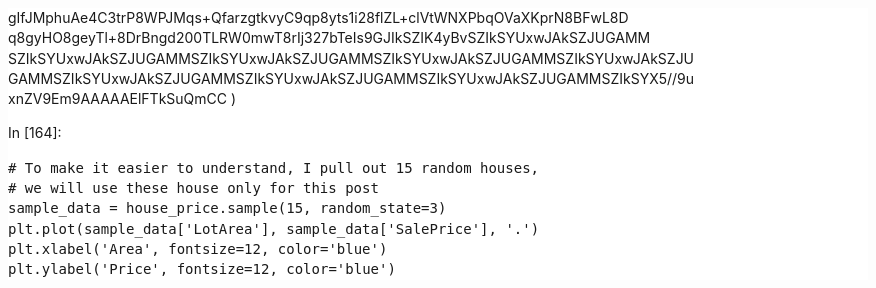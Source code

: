gIfJMphuAe4C3trP8WPJMqs+QfarzgtkvyC9qp8yts1i28flZL+clVtWNXPbqOVaXKprN8BFwL8D
q8gyHO8geyTl+8DrBngd200TLRW0mwT8rIj327bTeIs9GJIkSZIK4yBvSZIkSYUxwJAkSZJUGAMM
SZIkSYUxwJAkSZJUGAMMSZIkSYUxwJAkSZJUGAMMSZIkSYUxwJAkSZJUGAMMSZIkSYUxwJAkSZJU
GAMMSZIkSYUxwJAkSZJUGAMMSZIkSYUxwJAkSZJUGAMMSZIkSYUxwJAkSZJUGAMMSZIkSYX5//9u
xnZV9Em9AAAAAElFTkSuQmCC
)</div>

</div>

</div>

</div>

</div>

<div class="cell border-box-sizing code_cell rendered">

<div class="input">

<div class="prompt input_prompt">In [164]:</div>

<div class="inner_cell">

<div class="input_area">

<div class=" highlight hl-ipython3">

<pre><span></span><span class="c1"># To make it easier to understand, I pull out 15 random houses,</span>
<span class="c1"># we will use these house only for this post</span>
<span class="n">sample_data</span> <span class="o">=</span> <span class="n">house_price</span><span class="o">.</span><span class="n">sample</span><span class="p">(</span><span class="mi">15</span><span class="p">,</span> <span class="n">random_state</span><span class="o">=</span><span class="mi">3</span><span class="p">)</span>
<span class="n">plt</span><span class="o">.</span><span class="n">plot</span><span class="p">(</span><span class="n">sample_data</span><span class="p">[</span><span class="s1">'LotArea'</span><span class="p">],</span> <span class="n">sample_data</span><span class="p">[</span><span class="s1">'SalePrice'</span><span class="p">],</span> <span class="s1">'.'</span><span class="p">)</span>
<span class="n">plt</span><span class="o">.</span><span class="n">xlabel</span><span class="p">(</span><span class="s1">'Area'</span><span class="p">,</span> <span class="n">fontsize</span><span class="o">=</span><span class="mi">12</span><span class="p">,</span> <span class="n">color</span><span class="o">=</span><span class="s1">'blue'</span><span class="p">)</span>
<span class="n">plt</span><span class="o">.</span><span class="n">ylabel</span><span class="p">(</span><span class="s1">'Price'</span><span class="p">,</span> <span class="n">fontsize</span><span class="o">=</span><span class="mi">12</span><span class="p">,</span> <span class="n">color</span><span class="o">=</span><span class="s1">'blue'</span><span class="p">)</span>
</pre>

</div>

</div>

</div>

</div>

<div class="output_wrapper">

<div class="output">
